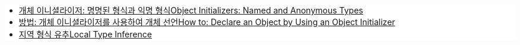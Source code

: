 - [<span data-ttu-id="56c5b-315">개체 이니셜라이저: 명명된 형식과 익명 형식</span><span class="sxs-lookup"><span data-stu-id="56c5b-315">Object Initializers: Named and Anonymous Types</span></span>](../../programming-guide/language-features/objects-and-classes/object-initializers-named-and-anonymous-types.md)
- [<span data-ttu-id="56c5b-316">방법: 개체 이니셜라이저를 사용하여 개체 선언</span><span class="sxs-lookup"><span data-stu-id="56c5b-316">How to: Declare an Object by Using an Object Initializer</span></span>](../../programming-guide/language-features/objects-and-classes/how-to-declare-an-object-by-using-an-object-initializer.md)
- [<span data-ttu-id="56c5b-317">지역 형식 유추</span><span class="sxs-lookup"><span data-stu-id="56c5b-317">Local Type Inference</span></span>](../../programming-guide/language-features/variables/local-type-inference.md)
